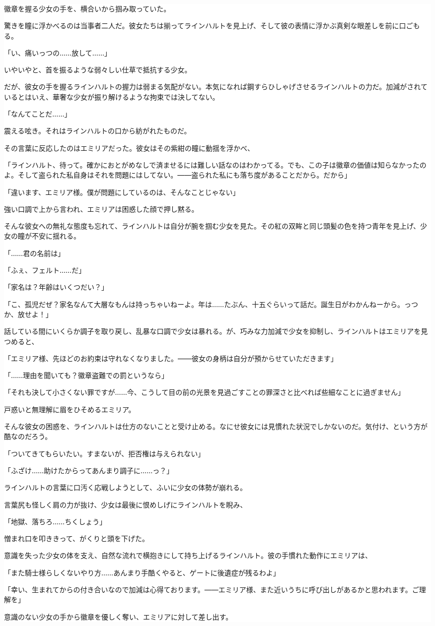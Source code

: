 徽章を握る少女の手を、横合いから掴み取っていた。

驚きを瞳に浮かべるのは当事者二人だ。彼女たちは揃ってラインハルトを見上げ、そして彼の表情に浮かぶ真剣な眼差しを前に口ごもる。

「い、痛いっつの……放して……」

いやいやと、首を振るような弱々しい仕草で抵抗する少女。

だが、彼女の手を握るラインハルトの握力は弱まる気配がない。本気になれば鋼すらひしゃげさせるラインハルトの力だ。加減がされているとはいえ、華奢な少女が振り解けるような拘束では決してない。

「なんてことだ……」

震える呟き。それはラインハルトの口から紡がれたものだ。

その言葉に反応したのはエミリアだった。彼女はその紫紺の瞳に動揺を浮かべ、

「ラインハルト、待って。確かにおとがめなしで済ませるには難しい話なのはわかってる。でも、この子は徽章の価値は知らなかったのよ。そして盗られた私自身はそれを問題にはしてない。――盗られた私にも落ち度があることだから。だから」

「違います、エミリア様。僕が問題にしているのは、そんなことじゃない」

強い口調で上から言われ、エミリアは困惑した顔で押し黙る。

そんな彼女への無礼な態度も忘れて、ラインハルトは自分が腕を掴む少女を見た。その紅の双眸と同じ頭髪の色を持つ青年を見上げ、少女の瞳が不安に揺れる。

「……君の名前は」

「ふぇ、フェルト……だ」

「家名は？年齢はいくつだい？」

「こ、孤児だぜ？家名なんて大層なもんは持っちゃいねーよ。年は……たぶん、十五ぐらいって話だ。誕生日がわかんねーから。っつか、放せよ！」

話している間にいくらか調子を取り戻し、乱暴な口調で少女は暴れる。が、巧みな力加減で少女を抑制し、ラインハルトはエミリアを見つめると、

「エミリア様、先ほどのお約束は守れなくなりました。――彼女の身柄は自分が預からせていただきます」

「……理由を聞いても？徽章盗難での罰というなら」

「それも決して小さくない罪ですが……今、こうして目の前の光景を見過ごすことの罪深さと比べれば些細なことに過ぎません」

戸惑いと無理解に眉をひそめるエミリア。

そんな彼女の困惑を、ラインハルトは仕方のないことと受け止める。なにせ彼女には見慣れた状況でしかないのだ。気付け、という方が酷なのだろう。

「ついてきてもらいたい。すまないが、拒否権は与えられない」

「ふざけ……助けたからってあんまり調子に……っ？」

ラインハルトの言葉に口汚く応戦しようとして、ふいに少女の体勢が崩れる。

言葉尻も怪しく肩の力が抜け、少女は最後に恨めしげにラインハルトを睨み、

「地獄、落ちろ……ちくしょう」

憎まれ口を叩ききって、がくりと頭を下げた。

意識を失った少女の体を支え、自然な流れで横抱きにして持ち上げるラインハルト。彼の手慣れた動作にエミリアは、

「また騎士様らしくないやり方……あんまり手酷くやると、ゲートに後遺症が残るわよ」

「幸い、生まれてからの付き合いなので加減は心得ております。――エミリア様、また近いうちに呼び出しがあるかと思われます。ご理解を」

意識のない少女の手から徽章を優しく奪い、エミリアに対して差し出す。
